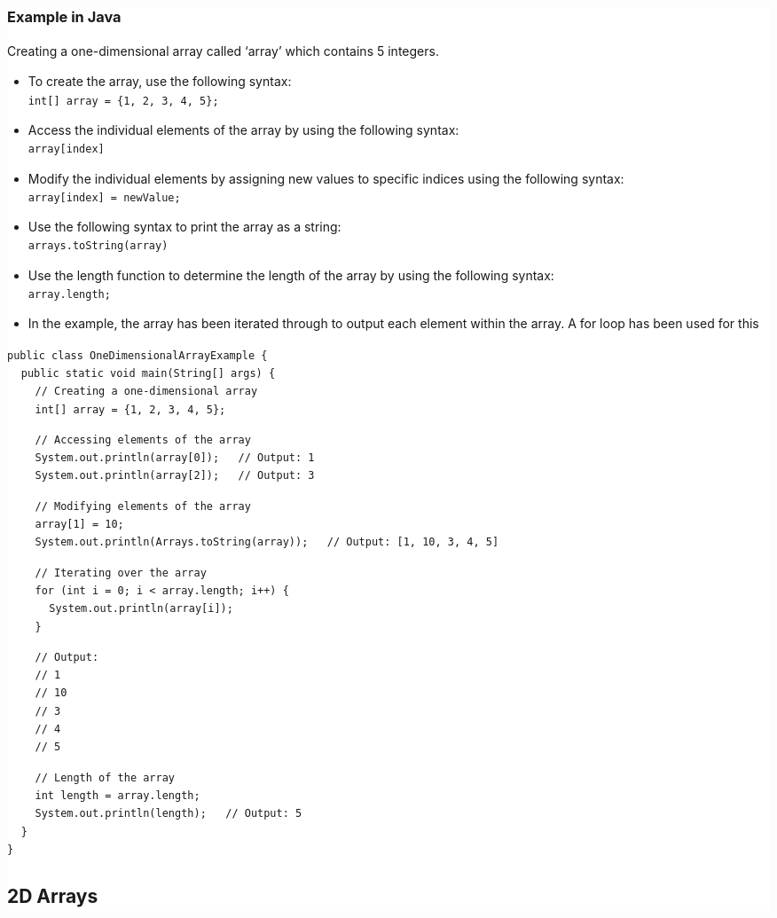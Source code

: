 ### Example in Java

Creating a one-dimensional array called ‘array’ which contains 5 integers.

- To create the array, use the following syntax:  
    `int[] array = {1, 2, 3, 4, 5};`
    
- Access the individual elements of the array by using the following syntax:  
    `array[index]`
    
- Modify the individual elements by assigning new values to specific indices using the following syntax:  
    `array[index] = newValue;`
    
- Use the following syntax to print the array as a string:  
    `arrays.toString(array)`
    
- Use the length function to determine the length of the array by using the following syntax:  
    `array.length;`
    
- In the example, the array has been iterated through to output each element within the array. A for loop has been used for this
    

  
`public class OneDimensionalArrayExample {`  
    `public static void main(String[] args) {`  
        `// Creating a one-dimensional array`  
        `int[] array = {1, 2, 3, 4, 5};`

        `// Accessing elements of the array`  
        `System.out.println(array[0]);   // Output: 1`  
        `System.out.println(array[2]);   // Output: 3`

        `// Modifying elements of the array`  
        `array[1] = 10;`  
        `System.out.println(Arrays.toString(array));   // Output: [1, 10, 3, 4, 5]`

        `// Iterating over the array`  
        `for (int i = 0; i < array.length; i++) {`  
            `System.out.println(array[i]);`  
        `}`

        `// Output:`  
        `// 1`  
        `// 10`  
        `// 3`  
        `// 4`  
        `// 5`

        `// Length of the array`  
        `int length = array.length;`  
        `System.out.println(length);   // Output: 5`  
    `}`  
`}`

## 2D Arrays
